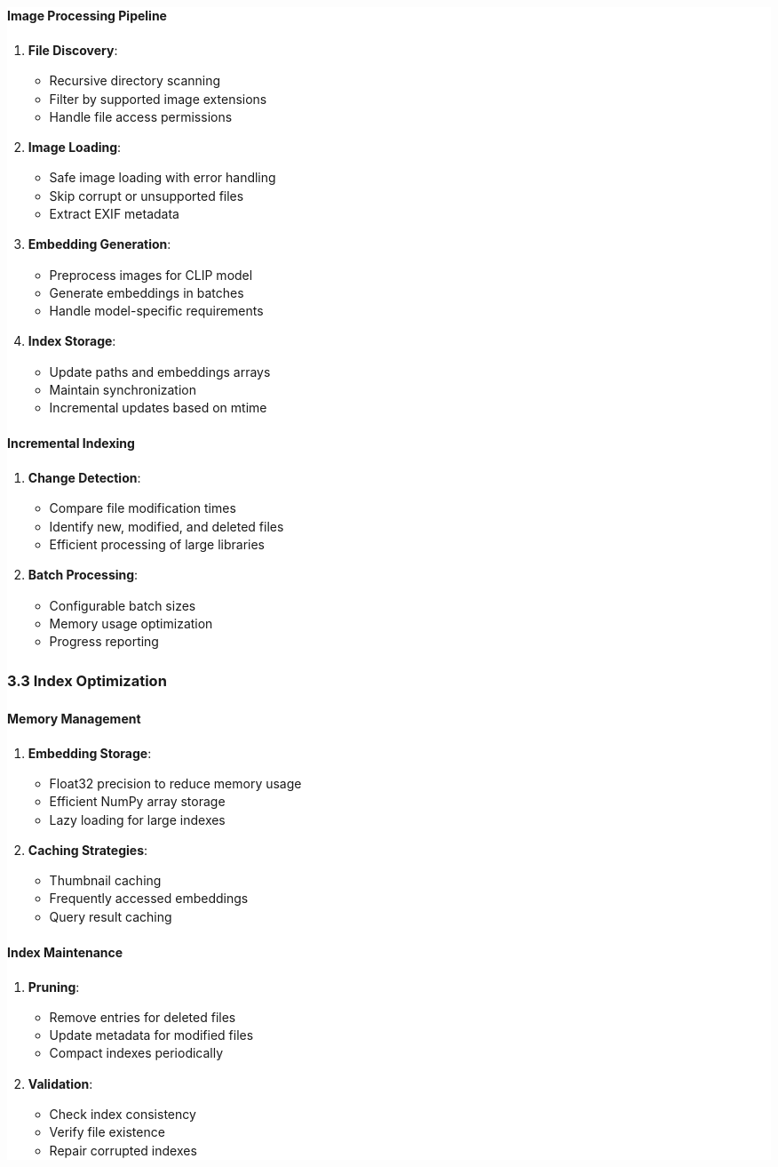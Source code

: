 #### Image Processing Pipeline
1. **File Discovery**:
   - Recursive directory scanning
   - Filter by supported image extensions
   - Handle file access permissions

2. **Image Loading**:
   - Safe image loading with error handling
   - Skip corrupt or unsupported files
   - Extract EXIF metadata

3. **Embedding Generation**:
   - Preprocess images for CLIP model
   - Generate embeddings in batches
   - Handle model-specific requirements

4. **Index Storage**:
   - Update paths and embeddings arrays
   - Maintain synchronization
   - Incremental updates based on mtime

#### Incremental Indexing
1. **Change Detection**:
   - Compare file modification times
   - Identify new, modified, and deleted files
   - Efficient processing of large libraries

2. **Batch Processing**:
   - Configurable batch sizes
   - Memory usage optimization
   - Progress reporting

### 3.3 Index Optimization

#### Memory Management
1. **Embedding Storage**:
   - Float32 precision to reduce memory usage
   - Efficient NumPy array storage
   - Lazy loading for large indexes

2. **Caching Strategies**:
   - Thumbnail caching
   - Frequently accessed embeddings
   - Query result caching

#### Index Maintenance
1. **Pruning**:
   - Remove entries for deleted files
   - Update metadata for modified files
   - Compact indexes periodically

2. **Validation**:
   - Check index consistency
   - Verify file existence
   - Repair corrupted indexes

